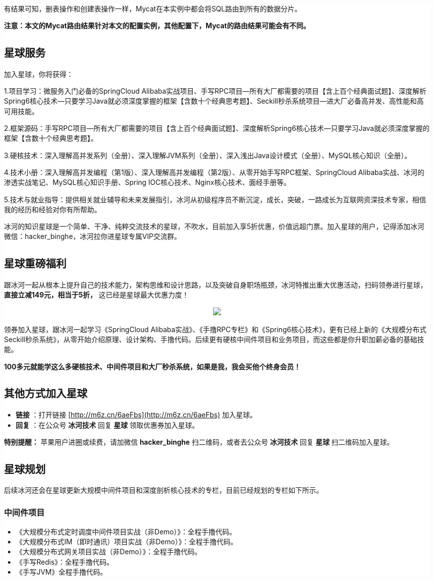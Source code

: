 有结果可知，删表操作和创建表操作一样，Mycat在本实例中都会将SQL路由到所有的数据分片。

**注意：本文的Mycat路由结果针对本文的配置实例，其他配置下，Mycat的路由结果可能会有不同。**

## 星球服务

加入星球，你将获得：

1.项目学习：微服务入门必备的SpringCloud  Alibaba实战项目、手写RPC项目—所有大厂都需要的项目【含上百个经典面试题】、深度解析Spring6核心技术—只要学习Java就必须深度掌握的框架【含数十个经典思考题】、Seckill秒杀系统项目—进大厂必备高并发、高性能和高可用技能。

2.框架源码：手写RPC项目—所有大厂都需要的项目【含上百个经典面试题】、深度解析Spring6核心技术—只要学习Java就必须深度掌握的框架【含数十个经典思考题】。

3.硬核技术：深入理解高并发系列（全册）、深入理解JVM系列（全册）、深入浅出Java设计模式（全册）、MySQL核心知识（全册）。

4.技术小册：深入理解高并发编程（第1版）、深入理解高并发编程（第2版）、从零开始手写RPC框架、SpringCloud  Alibaba实战、冰河的渗透实战笔记、MySQL核心知识手册、Spring IOC核心技术、Nginx核心技术、面经手册等。

5.技术与就业指导：提供相关就业辅导和未来发展指引，冰河从初级程序员不断沉淀，成长，突破，一路成长为互联网资深技术专家，相信我的经历和经验对你有所帮助。

冰河的知识星球是一个简单、干净、纯粹交流技术的星球，不吹水，目前加入享5折优惠，价值远超门票。加入星球的用户，记得添加冰河微信：hacker_binghe，冰河拉你进星球专属VIP交流群。

## 星球重磅福利

跟冰河一起从根本上提升自己的技术能力，架构思维和设计思路，以及突破自身职场瓶颈，冰河特推出重大优惠活动，扫码领券进行星球，**直接立减149元，相当于5折，** 这已经是星球最大优惠力度！

<div align="center">
    <img src="https://binghe.gitcode.host/images/personal/xingqiu_149.png?raw=true" width="80%">
    <br/>
</div>

领券加入星球，跟冰河一起学习《SpringCloud Alibaba实战》、《手撸RPC专栏》和《Spring6核心技术》，更有已经上新的《大规模分布式Seckill秒杀系统》，从零开始介绍原理、设计架构、手撸代码。后续更有硬核中间件项目和业务项目，而这些都是你升职加薪必备的基础技能。

**100多元就能学这么多硬核技术、中间件项目和大厂秒杀系统，如果是我，我会买他个终身会员！**

## 其他方式加入星球

* **链接** ：打开链接 [http://m6z.cn/6aeFbs](http://m6z.cn/6aeFbs) 加入星球。
* **回复** ：在公众号 **冰河技术** 回复 **星球** 领取优惠券加入星球。

**特别提醒：** 苹果用户进圈或续费，请加微信 **hacker_binghe** 扫二维码，或者去公众号 **冰河技术** 回复 **星球** 扫二维码加入星球。

## 星球规划

后续冰河还会在星球更新大规模中间件项目和深度剖析核心技术的专栏，目前已经规划的专栏如下所示。

### 中间件项目

* 《大规模分布式定时调度中间件项目实战（非Demo）》：全程手撸代码。
* 《大规模分布式IM（即时通讯）项目实战（非Demo）》：全程手撸代码。
* 《大规模分布式网关项目实战（非Demo）》：全程手撸代码。
* 《手写Redis》：全程手撸代码。
* 《手写JVM》全程手撸代码。
